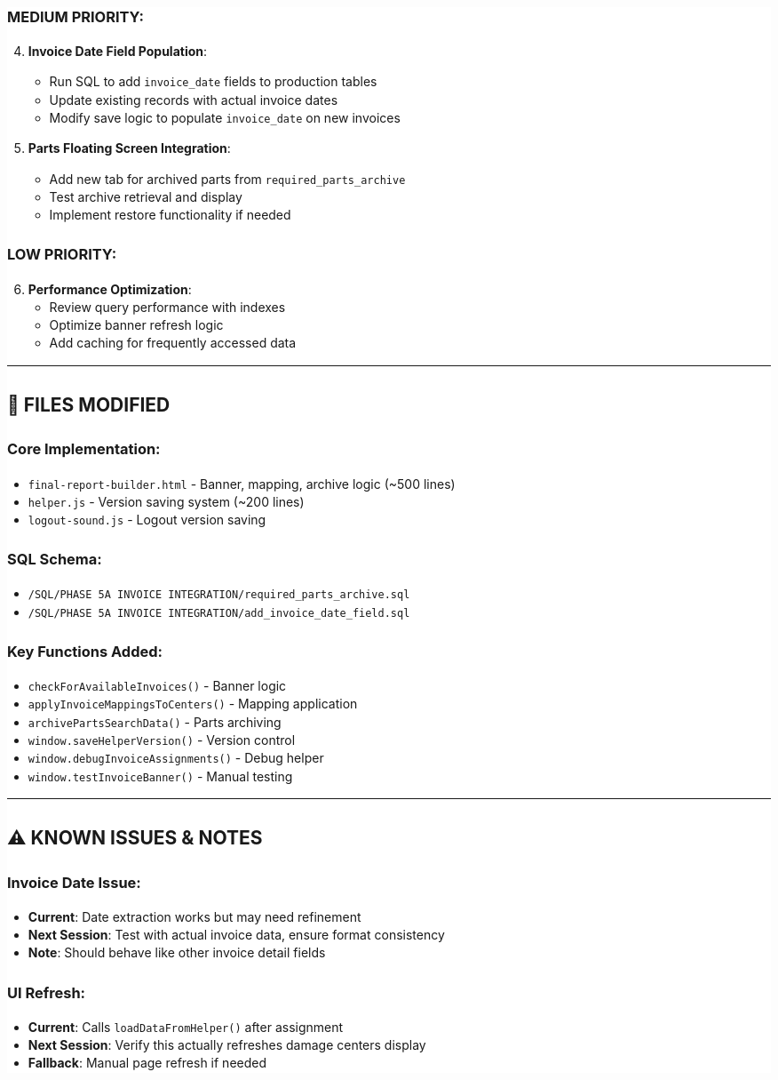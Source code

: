 ### **MEDIUM PRIORITY**:
4. **Invoice Date Field Population**:
   - Run SQL to add `invoice_date` fields to production tables
   - Update existing records with actual invoice dates
   - Modify save logic to populate `invoice_date` on new invoices

5. **Parts Floating Screen Integration**:
   - Add new tab for archived parts from `required_parts_archive`
   - Test archive retrieval and display
   - Implement restore functionality if needed

### **LOW PRIORITY**:
6. **Performance Optimization**:
   - Review query performance with indexes
   - Optimize banner refresh logic
   - Add caching for frequently accessed data

---

## 📁 **FILES MODIFIED**

### **Core Implementation**:
- `final-report-builder.html` - Banner, mapping, archive logic (~500 lines)
- `helper.js` - Version saving system (~200 lines)
- `logout-sound.js` - Logout version saving

### **SQL Schema**:
- `/SQL/PHASE 5A INVOICE INTEGRATION/required_parts_archive.sql`
- `/SQL/PHASE 5A INVOICE INTEGRATION/add_invoice_date_field.sql`

### **Key Functions Added**:
- `checkForAvailableInvoices()` - Banner logic
- `applyInvoiceMappingsToCenters()` - Mapping application  
- `archivePartsSearchData()` - Parts archiving
- `window.saveHelperVersion()` - Version control
- `window.debugInvoiceAssignments()` - Debug helper
- `window.testInvoiceBanner()` - Manual testing

---

## ⚠️ **KNOWN ISSUES & NOTES**

### **Invoice Date Issue**:
- **Current**: Date extraction works but may need refinement
- **Next Session**: Test with actual invoice data, ensure format consistency
- **Note**: Should behave like other invoice detail fields

### **UI Refresh**:
- **Current**: Calls `loadDataFromHelper()` after assignment
- **Next Session**: Verify this actually refreshes damage centers display
- **Fallback**: Manual page refresh if needed
